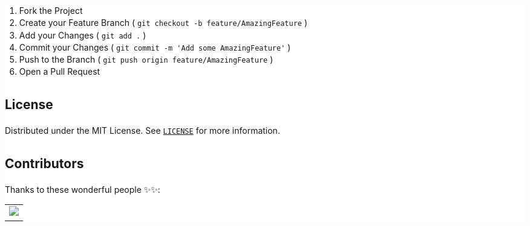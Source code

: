 1. Fork the Project
2. Create your Feature Branch ( `git checkout -b feature/AmazingFeature` )
3. Add your Changes ( `git add .` )
4. Commit your Changes ( `git commit -m 'Add some AmazingFeature'` )
5. Push to the Branch ( `git push origin feature/AmazingFeature` )
6. Open a Pull Request



## License

Distributed under the MIT License. See [`LICENSE`](https://github.com/niloysikdar/RememBirth/blob/main/LICENSE) for more information.

## Contributors

Thanks to these wonderful people ✨✨:

<table>
	<tr>
		 <td>
  <a href="https://github.com/niloysikdar/RememBirth/graphs/contributors">
  <img src="https://contrib.rocks/image?repo=niloysikdar/RememBirth" />
  </a>
		</td>
	</tr>
</table>
